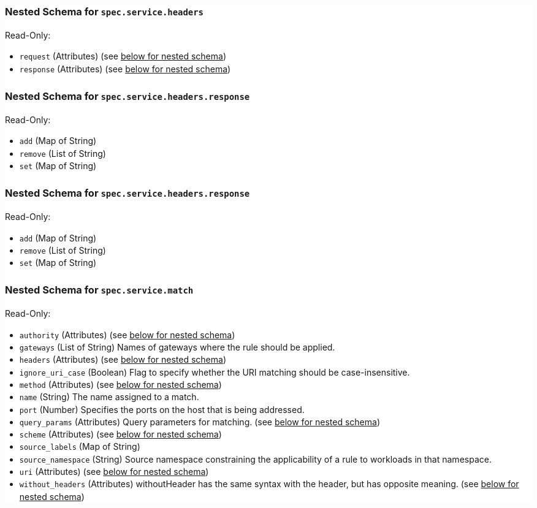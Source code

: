 
<a id="nestedatt--spec--service--headers"></a>
### Nested Schema for `spec.service.headers`

Read-Only:

- `request` (Attributes) (see [below for nested schema](#nestedatt--spec--service--headers--request))
- `response` (Attributes) (see [below for nested schema](#nestedatt--spec--service--headers--response))

<a id="nestedatt--spec--service--headers--request"></a>
### Nested Schema for `spec.service.headers.response`

Read-Only:

- `add` (Map of String)
- `remove` (List of String)
- `set` (Map of String)


<a id="nestedatt--spec--service--headers--response"></a>
### Nested Schema for `spec.service.headers.response`

Read-Only:

- `add` (Map of String)
- `remove` (List of String)
- `set` (Map of String)



<a id="nestedatt--spec--service--match"></a>
### Nested Schema for `spec.service.match`

Read-Only:

- `authority` (Attributes) (see [below for nested schema](#nestedatt--spec--service--match--authority))
- `gateways` (List of String) Names of gateways where the rule should be applied.
- `headers` (Attributes) (see [below for nested schema](#nestedatt--spec--service--match--headers))
- `ignore_uri_case` (Boolean) Flag to specify whether the URI matching should be case-insensitive.
- `method` (Attributes) (see [below for nested schema](#nestedatt--spec--service--match--method))
- `name` (String) The name assigned to a match.
- `port` (Number) Specifies the ports on the host that is being addressed.
- `query_params` (Attributes) Query parameters for matching. (see [below for nested schema](#nestedatt--spec--service--match--query_params))
- `scheme` (Attributes) (see [below for nested schema](#nestedatt--spec--service--match--scheme))
- `source_labels` (Map of String)
- `source_namespace` (String) Source namespace constraining the applicability of a rule to workloads in that namespace.
- `uri` (Attributes) (see [below for nested schema](#nestedatt--spec--service--match--uri))
- `without_headers` (Attributes) withoutHeader has the same syntax with the header, but has opposite meaning. (see [below for nested schema](#nestedatt--spec--service--match--without_headers))

